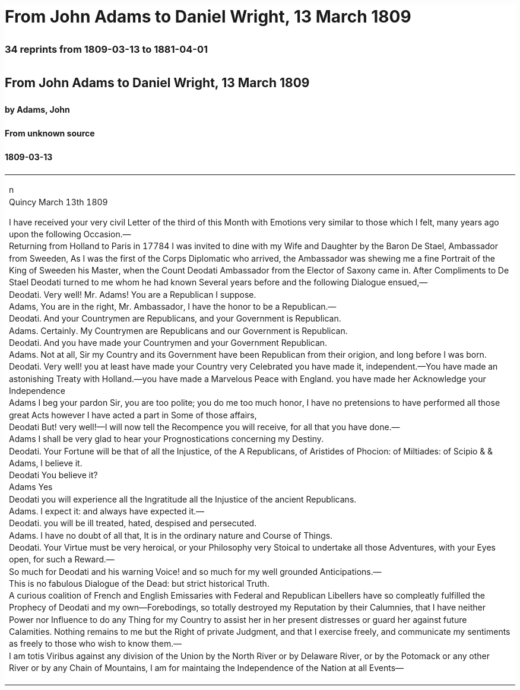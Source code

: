 
# From John Adams to Daniel Wright, 13 March 1809

### 34 reprints from 1809-03-13 to 1881-04-01

## From John Adams to Daniel Wright, 13 March 1809

#### by Adams, John

#### From unknown source

#### 1809-03-13

<table style="width: 100%;"><tr><td style="width: 50%">

n  
Quincy March 13th 1809  
  
I have received your very civil Letter of the third of this Month with Emotions very similar to those which I felt, many years ago upon the following Occasion.—  
Returning from Holland to Paris in 17784 I was invited to dine with my Wife and Daughter by the Baron De Stael, Ambassador from Sweeden, As I was the first of the Corps Diplomatic who arrived, the Ambassador was shewing me a fine Portrait of the King of Sweeden his Master, when the Count Deodati Ambassador from the Elector of Saxony came in. After Compliments to De Stael Deodati turned to me whom he had known Several years before and the following Dialogue ensued,—  
Deodati. Very well! Mr. Adams! You are a Republican I suppose.  
Adams, You are in the right, Mr. Ambassador, I have the honor to be a Republican.—  
Deodati. And your Countrymen are Republicans, and your Government is Republican.  
Adams. Certainly. My Countrymen are Republicans and our Government is Republican.  
Deodati. And you have made your Countrymen and your Government Republican.  
Adams. Not at all, Sir my Country and its Government have been Republican from their origion, and long before I was born.  
Deodati. Very well! you at least have made your Country very Celebrated you have made it, independent.—You have made an astonishing Treaty with Holland.—you have made a Marvelous Peace with England. you have made her Acknowledge your Independence   
Adams I beg your pardon Sir, you are too polite; you do me too much honor, I have no pretensions to have performed all those great Acts however I have acted a part in Some of those affairs,  
Deodati But! very well!—I will now tell the Recompence you will receive, for all that you have done.—  
Adams I shall be very glad to hear your Prognostications concerning my Destiny.  
Deodati. Your Fortune will be that of all the Injustice, of the A Republicans, of Aristides of Phocion: of Miltiades: of Scipio &amp; &amp;  
Adams, I believe it.  
Deodati You believe it?  
Adams Yes  
Deodati you will experience all the Ingratitude all the Injustice of the ancient Republicans.  
Adams. I expect it: and always have expected it.—  
Deodati. you will be ill treated, hated, despised and persecuted.  
Adams. I have no doubt of all that, It is in the ordinary nature and Course of Things.  
Deodati. Your Virtue must be very heroical, or your Philosophy very Stoical to undertake all those Adventures, with your Eyes open, for such a Reward.—  
So much for Deodati and his warning Voice! and so much for my well grounded Anticipations.—  
This is no fabulous Dialogue of the Dead: but strict historical Truth.  
A curious coalition of French and English Emissaries with Federal and Republican Libellers have so compleatly fulfilled the Prophecy of Deodati and my own—Forebodings, so totally destroyed my Reputation by their Calumnies, that I have neither Power nor Influence to do any Thing for my Country to assist her in her present distresses or guard her against future Calamities. Nothing remains to me but the Right of private Judgment, and that I exercise freely, and communicate my sentiments as freely to those who wish to know them.—  
I am totis Viribus against any division of the Union by the North River or by Delaware River, or by the Potomack or any other River or by any Chain of Mountains, I am for maintaing the Independence of the Nation at all Events—  